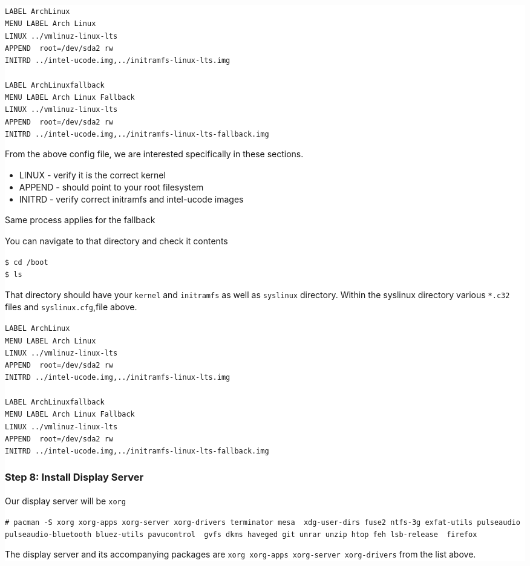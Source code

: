 ```
LABEL ArchLinux
MENU LABEL Arch Linux 
LINUX ../vmlinuz-linux-lts
APPEND  root=/dev/sda2 rw
INITRD ../intel-ucode.img,../initramfs-linux-lts.img

LABEL ArchLinuxfallback
MENU LABEL Arch Linux Fallback
LINUX ../vmlinuz-linux-lts
APPEND  root=/dev/sda2 rw
INITRD ../intel-ucode.img,../initramfs-linux-lts-fallback.img

```
From the above config file, we are interested specifically in these sections.

- LINUX  - verify it is the correct kernel
- APPEND - should point to your root filesystem
- INITRD - verify correct initramfs and intel-ucode images

Same process applies for the fallback

You can navigate to that directory and check it contents
```
$ cd /boot
$ ls
```
That directory should have your `kernel` and `initramfs` as well as `syslinux` directory.
Within the syslinux directory various `*.c32` files and `syslinux.cfg`,file above.
```
LABEL ArchLinux
MENU LABEL Arch Linux 
LINUX ../vmlinuz-linux-lts
APPEND  root=/dev/sda2 rw
INITRD ../intel-ucode.img,../initramfs-linux-lts.img

LABEL ArchLinuxfallback
MENU LABEL Arch Linux Fallback
LINUX ../vmlinuz-linux-lts
APPEND  root=/dev/sda2 rw
INITRD ../intel-ucode.img,../initramfs-linux-lts-fallback.img

```

### Step 8: Install Display Server

Our display server will be `xorg`

```
# pacman -S xorg xorg-apps xorg-server xorg-drivers terminator mesa  xdg-user-dirs fuse2 ntfs-3g exfat-utils pulseaudio pulseaudio-bluetooth bluez-utils pavucontrol  gvfs dkms haveged git unrar unzip htop feh lsb-release  firefox 
```
The display server and its accompanying packages are
`xorg xorg-apps xorg-server xorg-drivers`
from the list above.
